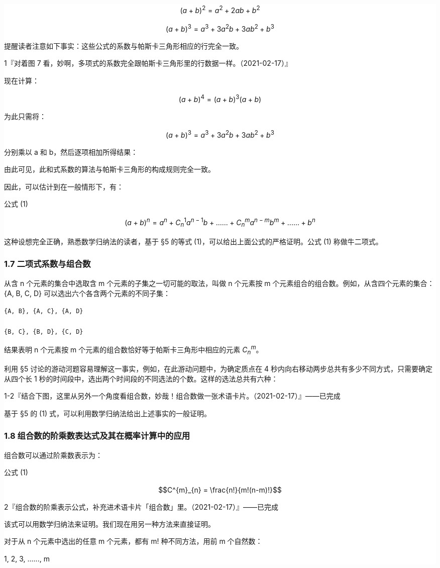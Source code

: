 $$(a+b)^2 = a^2+2ab+b^2$$

$$(a+b)^3 = a^3+3a^2b+3ab^2+b^3$$

提醒读者注意如下事实：这些公式的系数与帕斯卡三角形相应的行完全一致。

1『对着图 7 看，妙啊，多项式的系数完全跟帕斯卡三角形里的行数据一样。（2021-02-17）』

现在计算：

$$(a+b)^4 = (a+b)^3(a+b)$$

为此只需将：

$$(a+b)^3 = a^3+3a^2b+3ab^2+b^3$$

分别乘以 a 和 b，然后逐项相加所得结果：

由此可见，此和式系数的算法与帕斯卡三角形的构成规则完全一致。

因此，可以估计到在一般情形下，有：

公式 (1)

$$(a+b)^n = a^n + C^{1}_{n}a^{n-1}b + ...... + C^{m}_{n}a^{n-m}b^m + ...... + b^n$$

这种设想完全正确，熟悉数学归纳法的读者，基于 §5 的等式 (1)，可以给出上面公式的严格证明。公式 (1) 称做牛二项式。

### 1.7 二项式系数与组合数

从含 n 个元素的集合中选取含 m 个元素的子集之一切可能的取法，叫做 n 个元素按 m 个元素组合的组合数。例如，从含四个元素的集合：{A, B, C, D} 可以选出六个各含两个元素的不同子集：

```
{A, B}, {A, C}, {A, D}

{B, C}, {B, D}, {C, D}
```

结果表明 n 个元素按 m 个元素的组合数恰好等于帕斯卡三角形中相应的元素 $C^{m}_{n}$。

利用 §5 讨论的游动河题容易理解这一事实，例如，在此游动问题中，为确定质点在 4 秒内向右移动两步总共有多少不同方式，只需要确定从四个长 1 秒的时间段中，选出两个时间段的不同选法的个数。这样的选法总共有六种：

1-2『结合下图，这里从另外一个角度看组合数，妙哉！组合数做一张术语卡片。（2021-02-17）』——已完成

基于 §5 的 (1) 式，可以利用数学归纳法给出上述事实的一般证明。

### 1.8 组合数的阶乘数表达式及其在概率计算中的应用

组合数可以通过阶乘数表示为：

公式 (1)

$$C^{m}_{n} = \frac{n!}{m!(n-m)!}$$

2『组合数的阶乘表示公式，补充进术语卡片「组合数」里。（2021-02-17）』——已完成

该式可以用数学归纳法来证明。我们现在用另一种方法来直接证明。

对于从 n 个元素中选出的任意 m 个元素，都有 m! 种不同方法，用前 m 个自然数：

1, 2, 3, ......, m 

